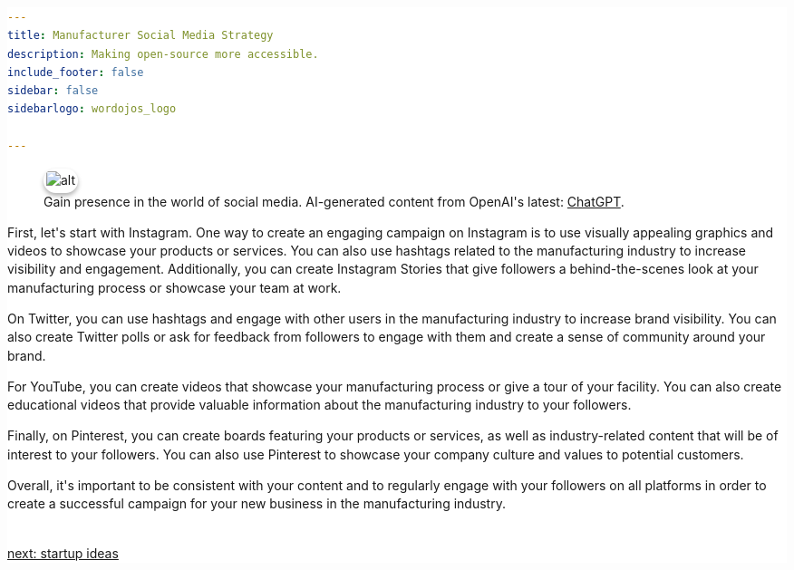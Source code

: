```yaml
---
title: Manufacturer Social Media Strategy
description: Making open-source more accessible.
include_footer: false
sidebar: false
sidebarlogo: wordojos_logo

---
```

<figure>
    <img src='/uploads/socialmedia.jpg' style="width: 90%;height: 90%;padding: 3px; box-shadow: 0 3px 5px rgba(0,0,0,.3);border-radius: 25px;overflow: hidden;border: none;" align="middle"; alt='alt'; alt='social media';/>
    <figcaption>Gain presence in the world of social media.  AI-generated content from OpenAI's latest: <a href="https://openai.com/blog/chatgpt/" >ChatGPT</a>.</figcaption>
</figure>
<p>
First, let's start with Instagram. One way to create an engaging campaign on Instagram is to use visually appealing graphics and videos to showcase your products or services. You can also use hashtags related to the manufacturing industry to increase visibility and engagement. Additionally, you can create Instagram Stories that give followers a behind-the-scenes look at your manufacturing process or showcase your team at work.

On Twitter, you can use hashtags and engage with other users in the manufacturing industry to increase brand visibility. You can also create Twitter polls or ask for feedback from followers to engage with them and create a sense of community around your brand.

For YouTube, you can create videos that showcase your manufacturing process or give a tour of your facility. You can also create educational videos that provide valuable information about the manufacturing industry to your followers.

Finally, on Pinterest, you can create boards featuring your products or services, as well as industry-related content that will be of interest to your followers. You can also use Pinterest to showcase your company culture and values to potential customers.

Overall, it's important to be consistent with your content and to regularly engage with your followers on all platforms in order to create a successful campaign for your new business in the manufacturing industry.

<br>
<a href="https://workdojos.com/manufacturers/startup">next: startup ideas</a>
</p>